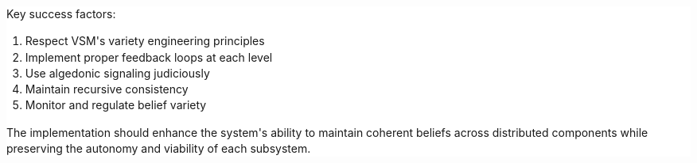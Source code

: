 Key success factors:
1. Respect VSM's variety engineering principles
2. Implement proper feedback loops at each level
3. Use algedonic signaling judiciously
4. Maintain recursive consistency
5. Monitor and regulate belief variety

The implementation should enhance the system's ability to maintain coherent beliefs across distributed components while preserving the autonomy and viability of each subsystem.